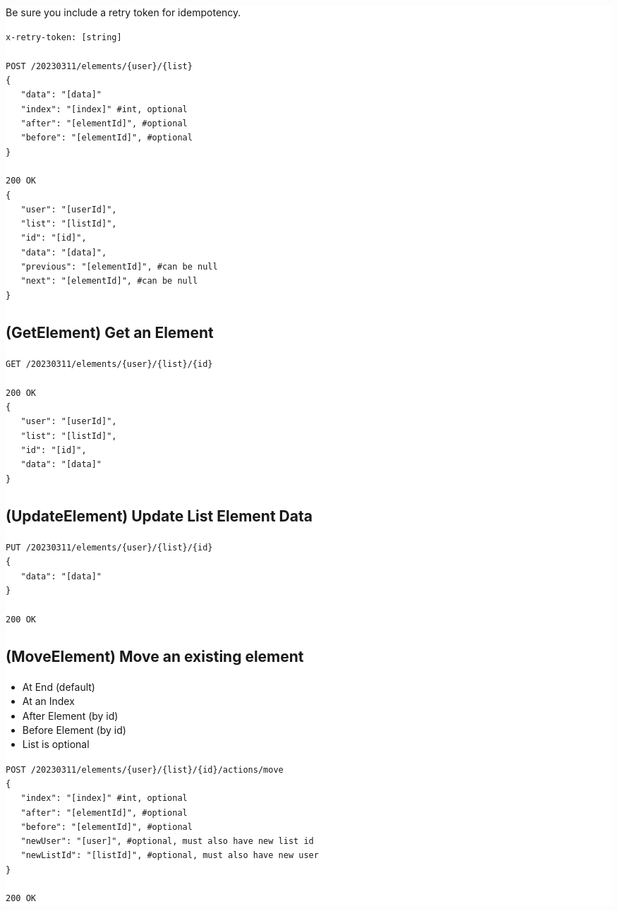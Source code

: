 Be sure you include a retry token for idempotency.
```
x-retry-token: [string]

POST /20230311/elements/{user}/{list}
{
   "data": "[data]"
   "index": "[index]" #int, optional
   "after": "[elementId]", #optional
   "before": "[elementId]", #optional
}

200 OK
{
   "user": "[userId]",
   "list": "[listId]",
   "id": "[id]",
   "data": "[data]",
   "previous": "[elementId]", #can be null
   "next": "[elementId]", #can be null
}
```

## (GetElement) Get an Element
```
GET /20230311/elements/{user}/{list}/{id}

200 OK
{
   "user": "[userId]",
   "list": "[listId]",
   "id": "[id]",
   "data": "[data]"
}
```

## (UpdateElement) Update List Element Data
```
PUT /20230311/elements/{user}/{list}/{id}
{
   "data": "[data]"
}

200 OK
```

## (MoveElement) Move an existing element
* At End (default)
* At an Index
* After Element (by id)
* Before Element (by id)
* List is optional
```
POST /20230311/elements/{user}/{list}/{id}/actions/move
{
   "index": "[index]" #int, optional
   "after": "[elementId]", #optional
   "before": "[elementId]", #optional
   "newUser": "[user]", #optional, must also have new list id
   "newListId": "[listId]", #optional, must also have new user
}

200 OK
```